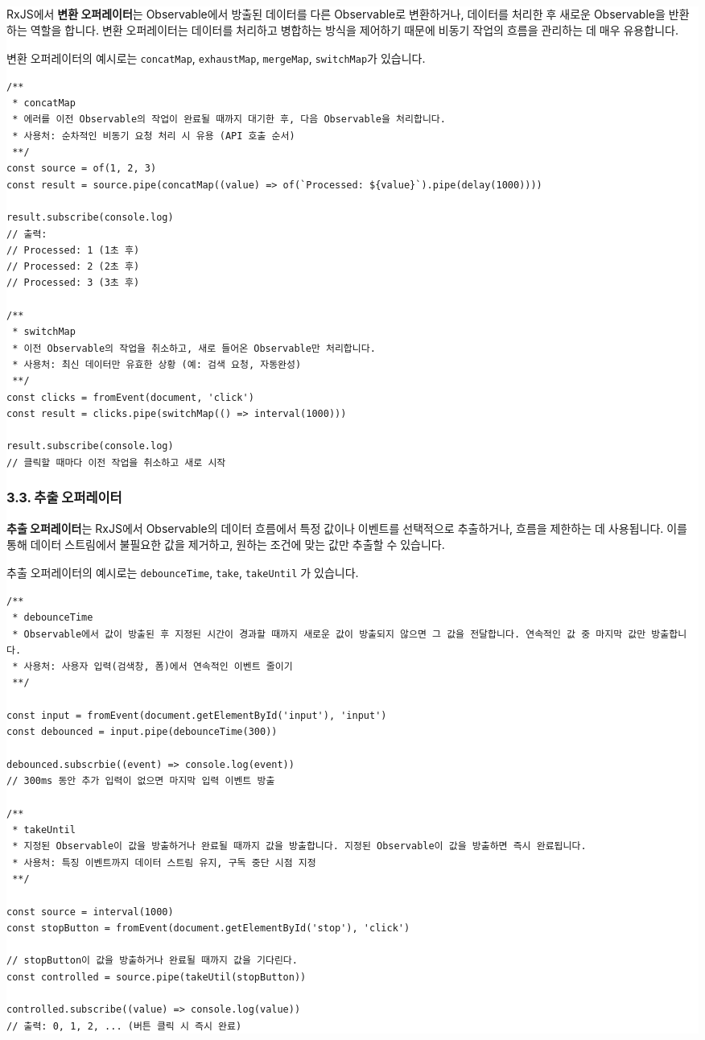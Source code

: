 RxJS에서 **변환 오퍼레이터**는 Observable에서 방출된 데이터를 다른 Observable로 변환하거나, 데이터를 처리한 후 새로운 Observable을 반환하는 역할을 합니다. 변환 오퍼레이터는 데이터를 처리하고 병합하는 방식을 제어하기 때문에 비동기 작업의 흐름을 관리하는 데 매우 유용합니다.

변환 오퍼레이터의 예시로는 `concatMap`, `exhaustMap`, `mergeMap`, `switchMap`가 있습니다.

```tsx
/**
 * concatMap
 * 에러를 이전 Observable의 작업이 완료될 때까지 대기한 후, 다음 Observable을 처리합니다.
 * 사용처: 순차적인 비동기 요청 처리 시 유용 (API 호출 순서)
 **/
const source = of(1, 2, 3)
const result = source.pipe(concatMap((value) => of(`Processed: ${value}`).pipe(delay(1000))))

result.subscribe(console.log)
// 출력:
// Processed: 1 (1초 후)
// Processed: 2 (2초 후)
// Processed: 3 (3초 후)

/**
 * switchMap
 * 이전 Observable의 작업을 취소하고, 새로 들어온 Observable만 처리합니다.
 * 사용처: 최신 데이터만 유효한 상황 (예: 검색 요청, 자동완성)
 **/
const clicks = fromEvent(document, 'click')
const result = clicks.pipe(switchMap(() => interval(1000)))

result.subscribe(console.log)
// 클릭할 때마다 이전 작업을 취소하고 새로 시작
```

### 3.3. 추출 오퍼레이터

**추출 오퍼레이터**는 RxJS에서 Observable의 데이터 흐름에서 특정 값이나 이벤트를 선택적으로 추출하거나, 흐름을 제한하는 데 사용됩니다. 이를 통해 데이터 스트림에서 불필요한 값을 제거하고, 원하는 조건에 맞는 값만 추출할 수 있습니다.

추출 오퍼레이터의 예시로는 `debounceTime`, `take`, `takeUntil` 가 있습니다.

```tsx
/**
 * debounceTime
 * Observable에서 값이 방출된 후 지정된 시간이 경과할 때까지 새로운 값이 방출되지 않으면 그 값을 전달합니다. 연속적인 값 중 마지막 값만 방출합니다.
 * 사용처: 사용자 입력(검색창, 폼)에서 연속적인 이벤트 줄이기
 **/

const input = fromEvent(document.getElementById('input'), 'input')
const debounced = input.pipe(debounceTime(300))

debounced.subscrbie((event) => console.log(event))
// 300ms 동안 추가 입력이 없으면 마지막 입력 이벤트 방출

/**
 * takeUntil
 * 지정된 Observable이 값을 방출하거나 완료될 때까지 값을 방출합니다. 지정된 Observable이 값을 방출하면 즉시 완료됩니다.
 * 사용처: 특징 이벤트까지 데이터 스트림 유지, 구독 중단 시점 지정
 **/

const source = interval(1000)
const stopButton = fromEvent(document.getElementById('stop'), 'click')

// stopButton이 값을 방출하거나 완료될 때까지 값을 기다린다.
const controlled = source.pipe(takeUtil(stopButton))

controlled.subscribe((value) => console.log(value))
// 출력: 0, 1, 2, ... (버튼 클릭 시 즉시 완료)
```